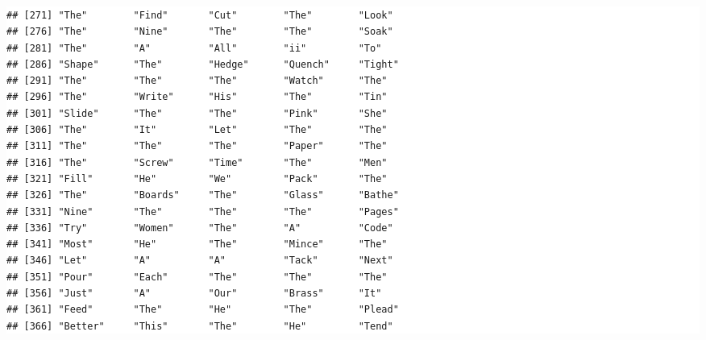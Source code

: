     ## [271] "The"        "Find"       "Cut"        "The"        "Look"      
    ## [276] "The"        "Nine"       "The"        "The"        "Soak"      
    ## [281] "The"        "A"          "All"        "ii"         "To"        
    ## [286] "Shape"      "The"        "Hedge"      "Quench"     "Tight"     
    ## [291] "The"        "The"        "The"        "Watch"      "The"       
    ## [296] "The"        "Write"      "His"        "The"        "Tin"       
    ## [301] "Slide"      "The"        "The"        "Pink"       "She"       
    ## [306] "The"        "It"         "Let"        "The"        "The"       
    ## [311] "The"        "The"        "The"        "Paper"      "The"       
    ## [316] "The"        "Screw"      "Time"       "The"        "Men"       
    ## [321] "Fill"       "He"         "We"         "Pack"       "The"       
    ## [326] "The"        "Boards"     "The"        "Glass"      "Bathe"     
    ## [331] "Nine"       "The"        "The"        "The"        "Pages"     
    ## [336] "Try"        "Women"      "The"        "A"          "Code"      
    ## [341] "Most"       "He"         "The"        "Mince"      "The"       
    ## [346] "Let"        "A"          "A"          "Tack"       "Next"      
    ## [351] "Pour"       "Each"       "The"        "The"        "The"       
    ## [356] "Just"       "A"          "Our"        "Brass"      "It"        
    ## [361] "Feed"       "The"        "He"         "The"        "Plead"     
    ## [366] "Better"     "This"       "The"        "He"         "Tend"      